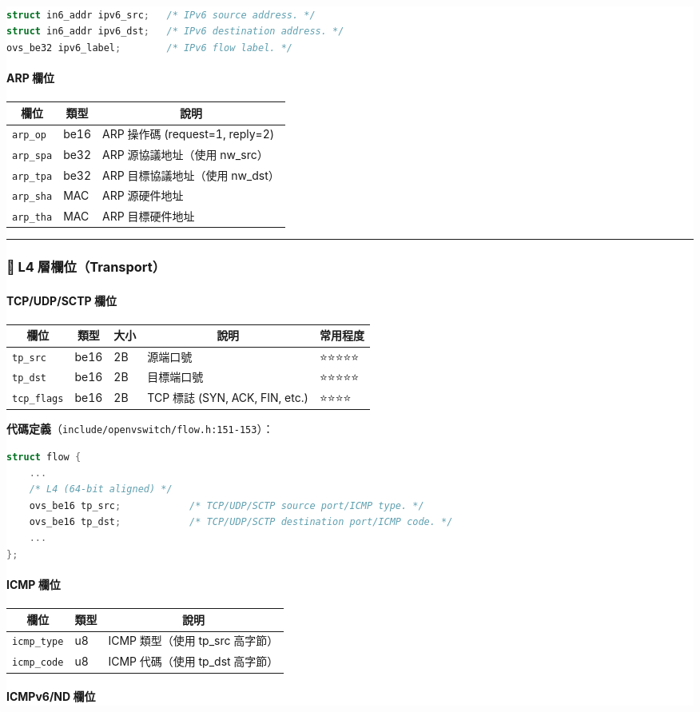 ```c
struct in6_addr ipv6_src;   /* IPv6 source address. */
struct in6_addr ipv6_dst;   /* IPv6 destination address. */
ovs_be32 ipv6_label;        /* IPv6 flow label. */
```

#### ARP 欄位

| 欄位 | 類型 | 說明 |
|------|------|------|
| `arp_op` | be16 | ARP 操作碼 (request=1, reply=2) |
| `arp_spa` | be32 | ARP 源協議地址（使用 nw_src） |
| `arp_tpa` | be32 | ARP 目標協議地址（使用 nw_dst） |
| `arp_sha` | MAC | ARP 源硬件地址 |
| `arp_tha` | MAC | ARP 目標硬件地址 |

---

### 🔌 L4 層欄位（Transport）

#### TCP/UDP/SCTP 欄位

| 欄位 | 類型 | 大小 | 說明 | 常用程度 |
|------|------|------|------|---------|
| `tp_src` | be16 | 2B | 源端口號 | ⭐⭐⭐⭐⭐ |
| `tp_dst` | be16 | 2B | 目標端口號 | ⭐⭐⭐⭐⭐ |
| `tcp_flags` | be16 | 2B | TCP 標誌 (SYN, ACK, FIN, etc.) | ⭐⭐⭐⭐ |

**代碼定義**（`include/openvswitch/flow.h:151-153`）：
```c
struct flow {
    ...
    /* L4 (64-bit aligned) */
    ovs_be16 tp_src;            /* TCP/UDP/SCTP source port/ICMP type. */
    ovs_be16 tp_dst;            /* TCP/UDP/SCTP destination port/ICMP code. */
    ...
};
```

#### ICMP 欄位

| 欄位 | 類型 | 說明 |
|------|------|------|
| `icmp_type` | u8 | ICMP 類型（使用 tp_src 高字節） |
| `icmp_code` | u8 | ICMP 代碼（使用 tp_dst 高字節） |

#### ICMPv6/ND 欄位
